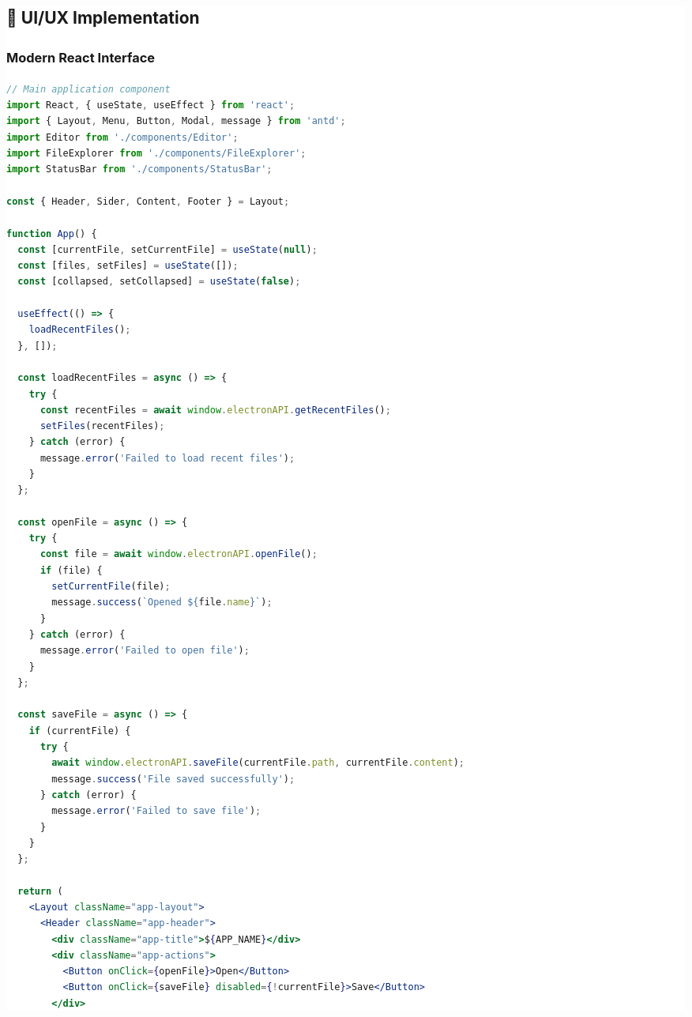 
## 🎨 UI/UX Implementation

### Modern React Interface
```jsx
// Main application component
import React, { useState, useEffect } from 'react';
import { Layout, Menu, Button, Modal, message } from 'antd';
import Editor from './components/Editor';
import FileExplorer from './components/FileExplorer';
import StatusBar from './components/StatusBar';

const { Header, Sider, Content, Footer } = Layout;

function App() {
  const [currentFile, setCurrentFile] = useState(null);
  const [files, setFiles] = useState([]);
  const [collapsed, setCollapsed] = useState(false);

  useEffect(() => {
    loadRecentFiles();
  }, []);

  const loadRecentFiles = async () => {
    try {
      const recentFiles = await window.electronAPI.getRecentFiles();
      setFiles(recentFiles);
    } catch (error) {
      message.error('Failed to load recent files');
    }
  };

  const openFile = async () => {
    try {
      const file = await window.electronAPI.openFile();
      if (file) {
        setCurrentFile(file);
        message.success(`Opened ${file.name}`);
      }
    } catch (error) {
      message.error('Failed to open file');
    }
  };

  const saveFile = async () => {
    if (currentFile) {
      try {
        await window.electronAPI.saveFile(currentFile.path, currentFile.content);
        message.success('File saved successfully');
      } catch (error) {
        message.error('Failed to save file');
      }
    }
  };

  return (
    <Layout className="app-layout">
      <Header className="app-header">
        <div className="app-title">${APP_NAME}</div>
        <div className="app-actions">
          <Button onClick={openFile}>Open</Button>
          <Button onClick={saveFile} disabled={!currentFile}>Save</Button>
        </div>
```